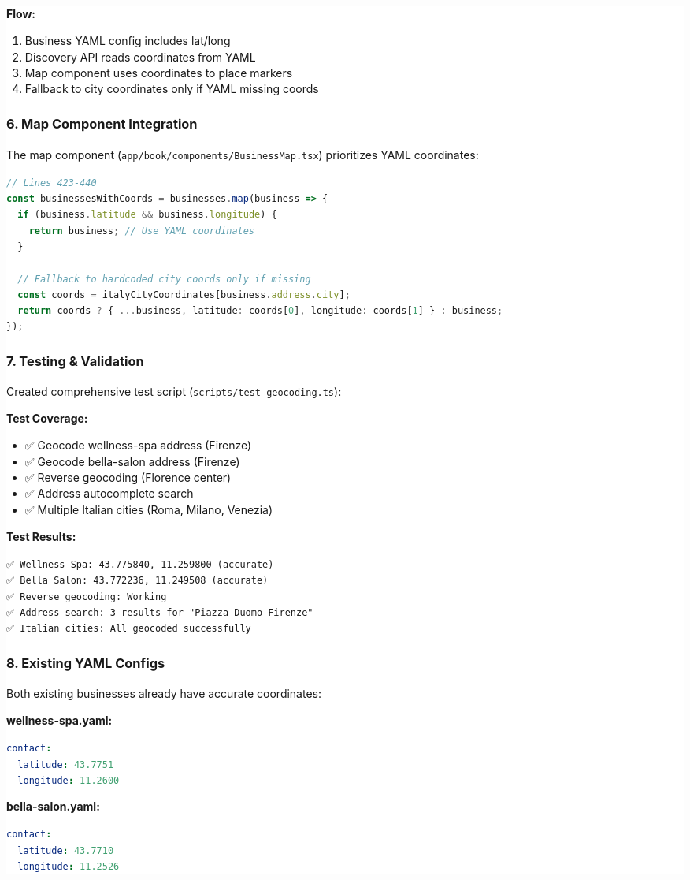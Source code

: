 **Flow:**
1. Business YAML config includes lat/long
2. Discovery API reads coordinates from YAML
3. Map component uses coordinates to place markers
4. Fallback to city coordinates only if YAML missing coords

### 6. Map Component Integration

The map component (`app/book/components/BusinessMap.tsx`) prioritizes YAML coordinates:

```typescript
// Lines 423-440
const businessesWithCoords = businesses.map(business => {
  if (business.latitude && business.longitude) {
    return business; // Use YAML coordinates
  }

  // Fallback to hardcoded city coords only if missing
  const coords = italyCityCoordinates[business.address.city];
  return coords ? { ...business, latitude: coords[0], longitude: coords[1] } : business;
});
```

### 7. Testing & Validation

Created comprehensive test script (`scripts/test-geocoding.ts`):

**Test Coverage:**
- ✅ Geocode wellness-spa address (Firenze)
- ✅ Geocode bella-salon address (Firenze)
- ✅ Reverse geocoding (Florence center)
- ✅ Address autocomplete search
- ✅ Multiple Italian cities (Roma, Milano, Venezia)

**Test Results:**
```
✅ Wellness Spa: 43.775840, 11.259800 (accurate)
✅ Bella Salon: 43.772236, 11.249508 (accurate)
✅ Reverse geocoding: Working
✅ Address search: 3 results for "Piazza Duomo Firenze"
✅ Italian cities: All geocoded successfully
```

### 8. Existing YAML Configs

Both existing businesses already have accurate coordinates:

**wellness-spa.yaml:**
```yaml
contact:
  latitude: 43.7751
  longitude: 11.2600
```

**bella-salon.yaml:**
```yaml
contact:
  latitude: 43.7710
  longitude: 11.2526
```
